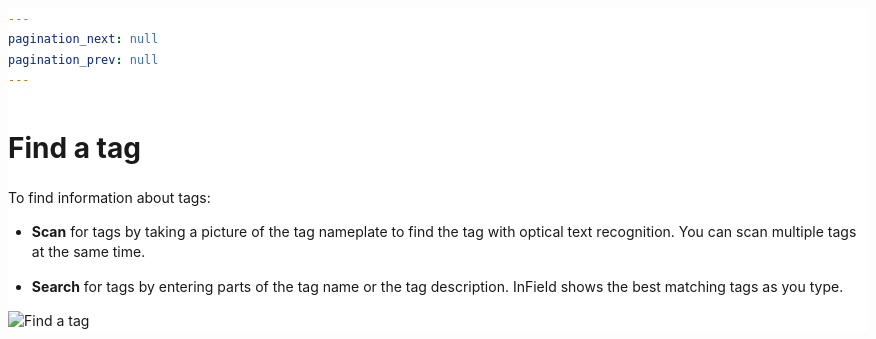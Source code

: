 ```yaml
---
pagination_next: null
pagination_prev: null
---
```


# Find a tag

To find information about tags:

- **Scan** for tags by taking a picture of the tag nameplate to find the tag with optical text recognition. You can scan multiple tags at the same time.

- **Search** for tags by entering parts of the tag name or the tag description. InField shows the best matching tags as you type.

<img className="media-centre" src="https://apps-cdn.cogniteapp.com/@cognite/docs-portal-images/1.0.0/images/infield/find_a_tag.png" alt="Find a tag" width="100%"/>
